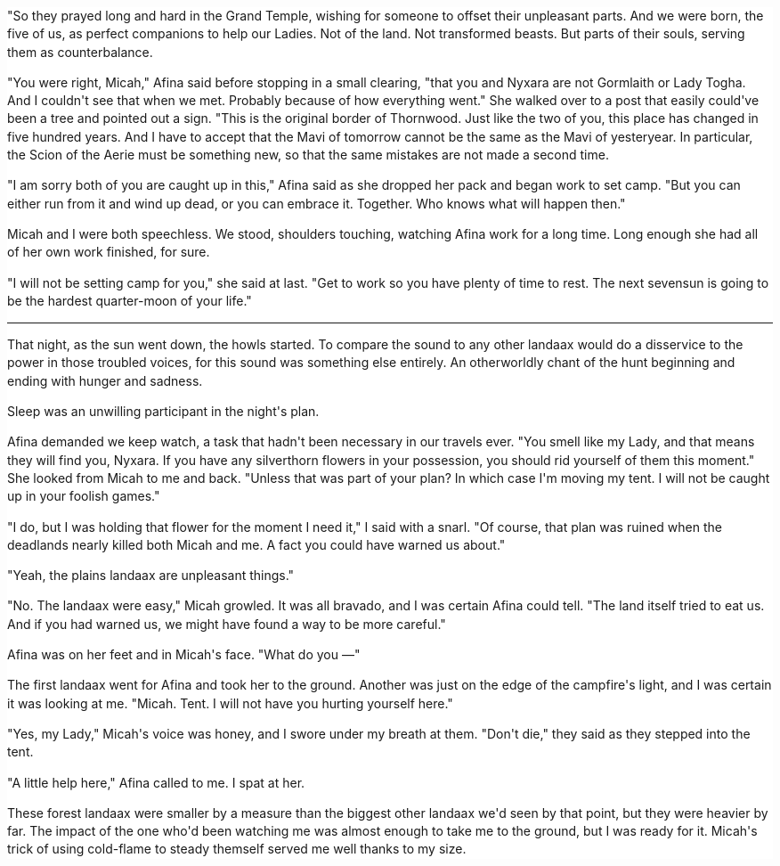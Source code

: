 "So they prayed long and hard in the Grand Temple, wishing for someone to offset their unpleasant parts. And we were born, the five of us, as perfect companions to help our Ladies. Not of the land. Not transformed beasts. But parts of their souls, serving them as counterbalance.

"You were right, Micah," Afina said before stopping in a small clearing, "that you and Nyxara are not Gormlaith or Lady Togha. And I couldn't see that when we met. Probably because of how everything went." She walked over to a post that easily could've been a tree and pointed out a sign. "This is the original border of Thornwood. Just like the two of you, this place has changed in five hundred years. And I have to accept that the Mavi of tomorrow cannot be the same as the Mavi of yesteryear. In particular, the Scion of the Aerie must be something new, so that the same mistakes are not made a second time.

"I am sorry both of you are caught up in this," Afina said as she dropped her pack and began work to set camp. "But you can either run from it and wind up dead, or you can embrace it. Together. Who knows what will happen then."

Micah and I were both speechless. We stood, shoulders touching, watching Afina work for a long time. Long enough she had all of her own work finished, for sure.

"I will not be setting camp for you," she said at last. "Get to work so you have plenty of time to rest. The next sevensun is going to be the hardest quarter-moon of your life."

---
That night, as the sun went down, the howls started. To compare the sound to any other landaax would do a disservice to the power in those troubled voices, for this sound was something else entirely. An otherworldly chant of the hunt beginning and ending with hunger and sadness.

Sleep was an unwilling participant in the night's plan.

Afina demanded we keep watch, a task that hadn't been necessary in our travels ever. "You smell like my Lady, and that means they will find you, Nyxara. If you have any silverthorn flowers in your possession, you should rid yourself of them this moment." She looked from Micah to me and back. "Unless that was part of your plan? In which case I'm moving my tent. I will not be caught up in your foolish games."

"I do, but I was holding that flower for the moment I need it," I said with a snarl. "Of course, that plan was ruined when the deadlands nearly killed both Micah and me. A fact you could have warned us about."

"Yeah, the plains landaax are unpleasant things."

"No. The landaax were easy," Micah growled. It was all bravado, and I was certain Afina could tell. "The land itself tried to eat us. And if you had warned us, we might have found a way to be more careful."

Afina was on her feet and in Micah's face. "What do you &mdash;"

The first landaax went for Afina and took her to the ground. Another was just on the edge of the campfire's light, and I was certain it was looking at me. "Micah. Tent. I will not have you hurting yourself here."

"Yes, my Lady," Micah's voice was honey, and I swore under my breath at them. "Don't die," they said as they stepped into the tent.

"A little help here," Afina called to me. I spat at her.

These forest landaax were smaller by a measure than the biggest other landaax we'd seen by that point, but they were heavier by far. The impact of the one who'd been watching me was almost enough to take me to the ground, but I was ready for it. Micah's trick of using cold-flame to steady themself served me well thanks to my size.
